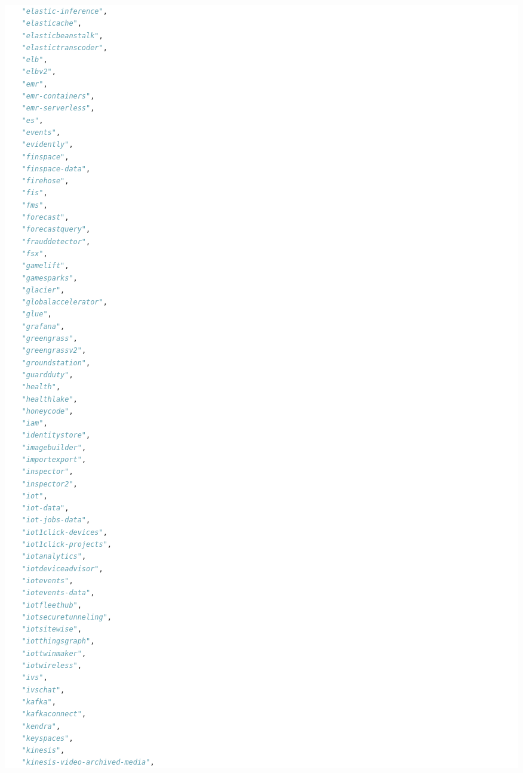 ```python title="Definition"
    "elastic-inference",
    "elasticache",
    "elasticbeanstalk",
    "elastictranscoder",
    "elb",
    "elbv2",
    "emr",
    "emr-containers",
    "emr-serverless",
    "es",
    "events",
    "evidently",
    "finspace",
    "finspace-data",
    "firehose",
    "fis",
    "fms",
    "forecast",
    "forecastquery",
    "frauddetector",
    "fsx",
    "gamelift",
    "gamesparks",
    "glacier",
    "globalaccelerator",
    "glue",
    "grafana",
    "greengrass",
    "greengrassv2",
    "groundstation",
    "guardduty",
    "health",
    "healthlake",
    "honeycode",
    "iam",
    "identitystore",
    "imagebuilder",
    "importexport",
    "inspector",
    "inspector2",
    "iot",
    "iot-data",
    "iot-jobs-data",
    "iot1click-devices",
    "iot1click-projects",
    "iotanalytics",
    "iotdeviceadvisor",
    "iotevents",
    "iotevents-data",
    "iotfleethub",
    "iotsecuretunneling",
    "iotsitewise",
    "iotthingsgraph",
    "iottwinmaker",
    "iotwireless",
    "ivs",
    "ivschat",
    "kafka",
    "kafkaconnect",
    "kendra",
    "keyspaces",
    "kinesis",
    "kinesis-video-archived-media",
```